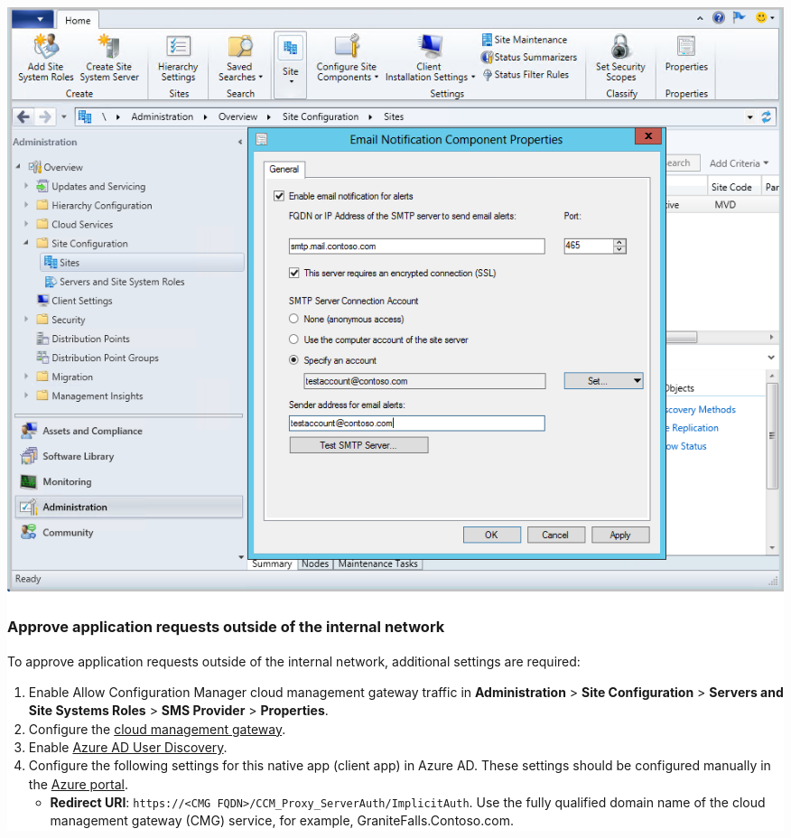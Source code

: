 [![Email notification component properties in the Configuration Manager console](media/email-notification-component-properties.png)](media/email-notification-component-properties.png#lightbox)

### Approve application requests outside of the internal network

To approve application requests outside of the internal network, additional settings are required:

1. Enable Allow Configuration Manager cloud management gateway traffic in **Administration** > **Site Configuration** > **Servers and Site Systems Roles** > **SMS Provider** > **Properties**.
1. Configure the [cloud management gateway](../../core/clients/manage/cmg/overview.md).
1. Enable [Azure AD User Discovery](../../core/servers/deploy/configure/configure-discovery-methods.md#azureaadisc).
1. Configure the following settings for this native app (client app) in Azure AD. These settings should be configured manually in the [Azure portal](https://portal.azure.com/).
   - **Redirect URI**: `https://<CMG FQDN>/CCM_Proxy_ServerAuth/ImplicitAuth`. Use the fully qualified domain name of the cloud management gateway (CMG) service, for example, GraniteFalls.Contoso.com.
